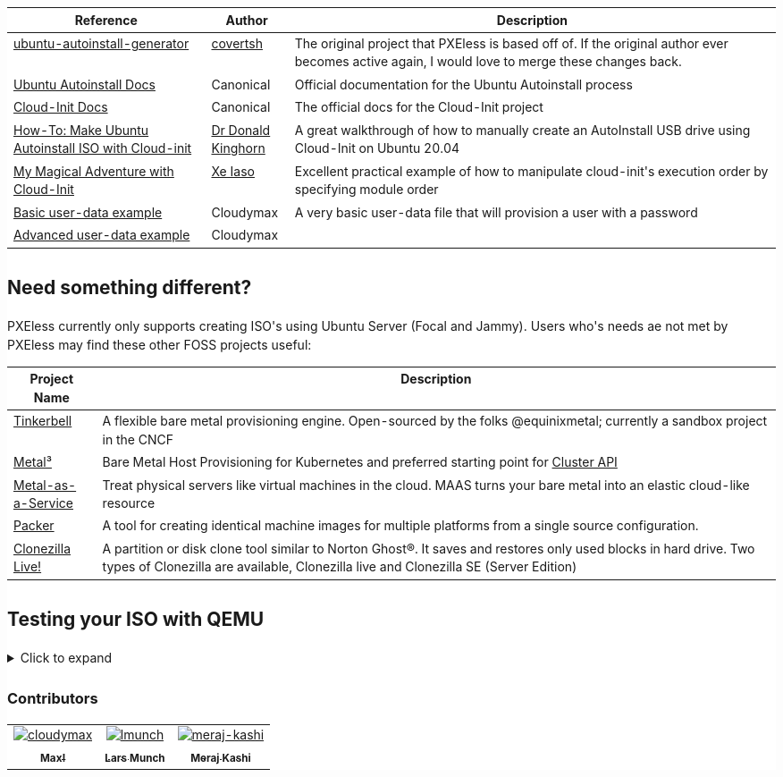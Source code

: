 | Reference | Author | Description |
| ---     |  ---   |    ---      |
| [ubuntu-autoinstall-generator](https://github.com/covertsh/ubuntu-autoinstall-generator)| [covertsh](github.com/covertsh)| The original project that PXEless is based off of. If the original author ever becomes active again, I would love to merge these changes back. |
|[Ubuntu Autoinstall Docs](https://ubuntu.com/server/docs/install/autoinstall-reference)| Canonical | Official documentation for the Ubuntu Autoinstall process |
[Cloud-Init Docs](https://cloudinit.readthedocs.io/en/latest/index.html) | Canonical | The official docs for the Cloud-Init project|
|[How-To: Make Ubuntu Autoinstall ISO with Cloud-init](https://www.pugetsystems.com/labs/hpc/How-To-Make-Ubuntu-Autoinstall-ISO-with-Cloud-init-2213/) | [Dr Donald Kinghorn](https://www.pugetsystems.com/bios/donkinghorn/) | A great walkthrough of how to manually create an AutoInstall USB drive using Cloud-Init on Ubuntu 20.04 |
|[My Magical Adventure with Cloud-Init](https://xeiaso.net/blog/cloud-init-2021-06-04)| [Xe Iaso](https://xeiaso.net/) | Excellent practical example of how to manipulate cloud-init's execution order by specifying module order|
|[Basic user-data example](user-data.basic) | Cloudymax | A very basic user-data file that will provision a user with a password |
|[Advanced user-data example](user-data.advanced) | Cloudymax | |

    
## Need something different?

PXEless currently only supports creating ISO's using Ubuntu Server (Focal and Jammy). Users who's needs ae not met by PXEless may find these other FOSS projects useful:

| Project Name | Description |
| ---  | ---         |
|[Tinkerbell](https://github.com/tinkerbell) | A flexible bare metal provisioning engine. Open-sourced by the folks @equinixmetal; currently a sandbox project in the CNCF |
|[Metal³](https://github.com/metal3-io)| Bare Metal Host Provisioning for Kubernetes and preferred starting point for [Cluster API](https://cluster-api.sigs.k8s.io/) |
|[Metal-as-a-Service](https://github.com/maas/maas)| Treat physical servers like virtual machines in the cloud. MAAS turns your bare metal into an elastic cloud-like resource|
|[Packer](https://github.com/hashicorp/packer)| A tool for creating identical machine images for multiple platforms from a single source configuration. 
|[Clonezilla Live!](https://gitlab.com/stevenshiau/clonezilla)| A partition or disk clone tool similar to Norton Ghost®. It saves and restores only used blocks in hard drive. Two types of Clonezilla are available, Clonezilla live and Clonezilla SE (Server Edition)|


## Testing your ISO with QEMU

<details><summary>Click to expand</summary></details>

### Contributors


<table>
<tr>
    <td align="center">
        <a href="https://github.com/cloudymax">
            <img src="https://avatars.githubusercontent.com/u/84841307?v=4" width="100;" alt="cloudymax"/>
            <br />
            <sub><b>Max!</b></sub>
        </a>
    </td>
    <td align="center">
        <a href="https://github.com/lmunch">
            <img src="https://avatars.githubusercontent.com/u/5563316?v=4" width="100;" alt="lmunch"/>
            <br />
            <sub><b>Lars Munch</b></sub>
        </a>
    </td>
    <td align="center">
        <a href="https://github.com/meraj-kashi">
            <img src="https://avatars.githubusercontent.com/u/55163548?v=4" width="100;" alt="meraj-kashi"/>
            <br />
            <sub><b>Meraj Kashi</b></sub>
        </a>
    </td>